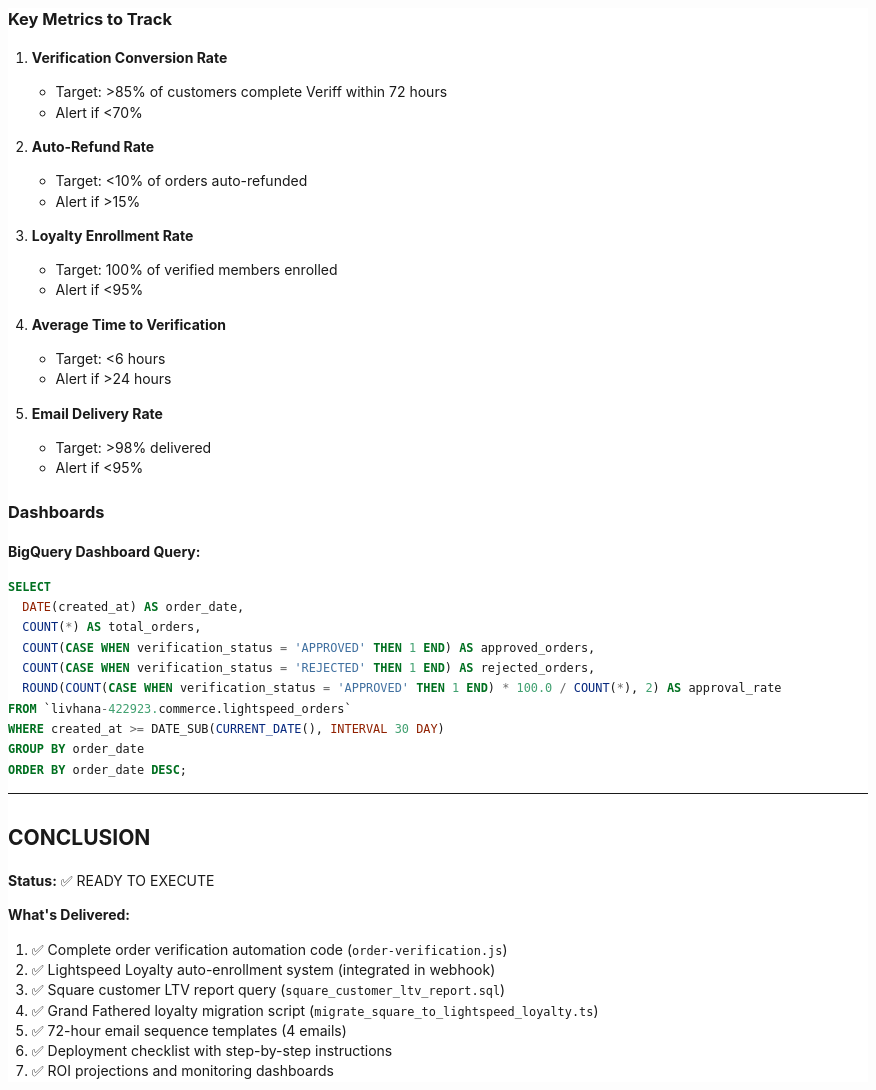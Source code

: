 ### Key Metrics to Track

1. **Verification Conversion Rate**
   - Target: >85% of customers complete Veriff within 72 hours
   - Alert if <70%

2. **Auto-Refund Rate**
   - Target: <10% of orders auto-refunded
   - Alert if >15%

3. **Loyalty Enrollment Rate**
   - Target: 100% of verified members enrolled
   - Alert if <95%

4. **Average Time to Verification**
   - Target: <6 hours
   - Alert if >24 hours

5. **Email Delivery Rate**
   - Target: >98% delivered
   - Alert if <95%

### Dashboards

**BigQuery Dashboard Query:**
```sql
SELECT
  DATE(created_at) AS order_date,
  COUNT(*) AS total_orders,
  COUNT(CASE WHEN verification_status = 'APPROVED' THEN 1 END) AS approved_orders,
  COUNT(CASE WHEN verification_status = 'REJECTED' THEN 1 END) AS rejected_orders,
  ROUND(COUNT(CASE WHEN verification_status = 'APPROVED' THEN 1 END) * 100.0 / COUNT(*), 2) AS approval_rate
FROM `livhana-422923.commerce.lightspeed_orders`
WHERE created_at >= DATE_SUB(CURRENT_DATE(), INTERVAL 30 DAY)
GROUP BY order_date
ORDER BY order_date DESC;
```

---

## CONCLUSION

**Status:** ✅ READY TO EXECUTE

**What's Delivered:**
1. ✅ Complete order verification automation code (`order-verification.js`)
2. ✅ Lightspeed Loyalty auto-enrollment system (integrated in webhook)
3. ✅ Square customer LTV report query (`square_customer_ltv_report.sql`)
4. ✅ Grand Fathered loyalty migration script (`migrate_square_to_lightspeed_loyalty.ts`)
5. ✅ 72-hour email sequence templates (4 emails)
6. ✅ Deployment checklist with step-by-step instructions
7. ✅ ROI projections and monitoring dashboards
